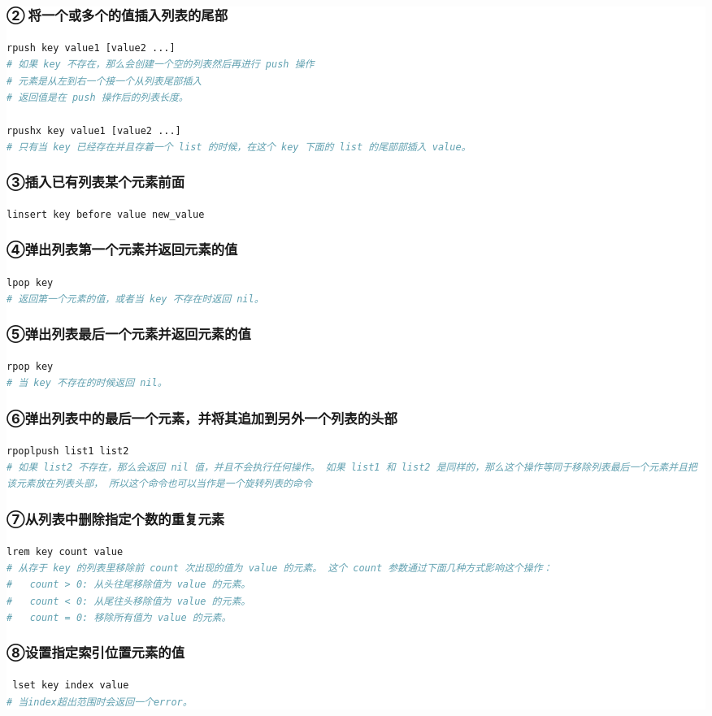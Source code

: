 ### ② 将一个或多个的值插入列表的尾部

```bash
rpush key value1 [value2 ...]
# 如果 key 不存在，那么会创建一个空的列表然后再进行 push 操作
# 元素是从左到右一个接一个从列表尾部插入
# 返回值是在 push 操作后的列表长度。

rpushx key value1 [value2 ...]
# 只有当 key 已经存在并且存着一个 list 的时候，在这个 key 下面的 list 的尾部部插入 value。
```

### ③插入已有列表某个元素前面

```bash
linsert key before value new_value
```

### ④弹出列表第一个元素并返回元素的值

```bash
lpop key
# 返回第一个元素的值，或者当 key 不存在时返回 nil。
```

### ⑤弹出列表最后一个元素并返回元素的值

```bash
rpop key
# 当 key 不存在的时候返回 nil。
```

### ⑥弹出列表中的最后一个元素，并将其追加到另外一个列表的头部

```bash
rpoplpush list1 list2
# 如果 list2 不存在，那么会返回 nil 值，并且不会执行任何操作。 如果 list1 和 list2 是同样的，那么这个操作等同于移除列表最后一个元素并且把该元素放在列表头部， 所以这个命令也可以当作是一个旋转列表的命令
```

### ⑦从列表中删除指定个数的重复元素

```bash
lrem key count value
# 从存于 key 的列表里移除前 count 次出现的值为 value 的元素。 这个 count 参数通过下面几种方式影响这个操作：
#   count > 0: 从头往尾移除值为 value 的元素。
#   count < 0: 从尾往头移除值为 value 的元素。
#   count = 0: 移除所有值为 value 的元素。
```

### ⑧设置指定索引位置元素的值

```bash
 lset key index value
# 当index超出范围时会返回一个error。
```
